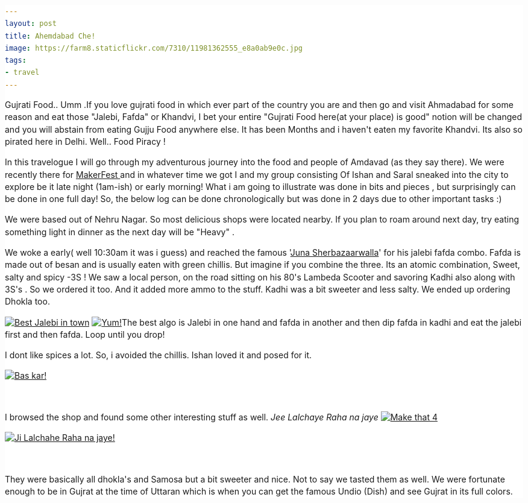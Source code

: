```yaml
---
layout: post
title: Ahemdabad Che! 
image: https://farm8.staticflickr.com/7310/11981362555_e8a0ab9e0c.jpg
tags:
- travel
---
```

Gujrati Food.. Umm .If you love gujrati food in which ever part of the country you are and then go and visit Ahmadabad for some reason and eat those "Jalebi, Fafda" or Khandvi, I bet your entire "Gujrati Food here(at your place) is good" notion will be changed and you will abstain from eating Gujju Food anywhere else. It has been Months and i haven't eaten my favorite Khandvi. Its also so pirated here in Delhi. Well.. Food Piracy !

In this travelogue I will go through my adventurous journey into the food and people of Amdavad (as they say there). We were recently there for <a title="MakerFest 2014" href="http://indiantinker.wordpress.com/2014/01/25/makerfest-2014-roundup/" target="_blank">MakerFest </a> and in whatever time we got I and my group consisting Of Ishan and Saral sneaked into the city to explore be it late night (1am-ish) or early morning! What i am going to illustrate was done in bits and pieces , but surprisingly can be done in one full day! So, the below log can be done chronologically but was done in 2 days due to other important tasks :)

We were based out of Nehru Nagar. So most delicious shops were located nearby. If you plan to roam around next day, try eating something light in dinner as the next day will be "Heavy" .

We woke a early( well 10:30am it was i guess) and reached the famous '<a href="https://www.google.com/maps/place/Juna+Sherbazar/@23.0218518,72.5432173,21z/data=!4m2!3m1!1s0x0:0x5a8ad26931ddbf1c" target="_blank">Juna Sherbazaarwalla</a>' for his jalebi fafda combo. Fafda is made out of besan and is usually eaten with green chillis. But imagine if you combine the three. Its an atomic combination, Sweet, salty and spicy -3S ! We saw a local person, on the road sitting on his 80's Lambeda Scooter and savoring Kadhi also along with 3S's . So we ordered it too. And it added more ammo to the stuff. Kadhi was a bit sweeter and less salty. We ended up ordering Dhokla too.

<a title="Best Jalebi in town by Rohit Gupta, on Flickr" href="https://www.flickr.com/photos/94411929@N06/11982146306"><img class="aligncenter" src="https://farm8.staticflickr.com/7424/11982146306_2a074daeb6.jpg" alt="Best Jalebi in town" width="500" height="281" /></a>
<a title="Yum! by Rohit Gupta, on Flickr" href="https://www.flickr.com/photos/94411929@N06/11981303585"><img class="aligncenter" src="https://farm6.staticflickr.com/5527/11981303585_4c160bf0a3_b.jpg" alt="Yum!" width="1024" height="575" /></a>The best algo is Jalebi in one hand and fafda in another and then dip fafda in kadhi and eat the jalebi first and then fafda. Loop until you drop!

I dont like spices a lot. So, i avoided the chillis. Ishan loved it and posed for it.

<a title="Bas kar! by Rohit Gupta, on Flickr" href="https://www.flickr.com/photos/94411929@N06/11981275295"><img class="aligncenter" src="https://farm4.staticflickr.com/3666/11981275295_cdaecc9e8c.jpg" alt="Bas kar!" width="500" height="281" /></a>

&nbsp;

I browsed the shop and found some other interesting stuff as well. <em>Jee Lalchaye Raha na jaye</em>
<a title="Make that 4 by Rohit Gupta, on Flickr" href="https://www.flickr.com/photos/94411929@N06/11981701944"><img class="aligncenter" src="https://farm8.staticflickr.com/7420/11981701944_2f112e3cd5.jpg" alt="Make that 4" width="500" height="281" /></a>

<a title="Ji Lalchahe Raha na jaye! by Rohit Gupta, on Flickr" href="https://www.flickr.com/photos/94411929@N06/11981595643"><img class="aligncenter" src="https://farm6.staticflickr.com/5534/11981595643_549dfc391d.jpg" alt="Ji Lalchahe Raha na jaye!" width="500" height="281" /></a>

&nbsp;

They were basically all dhokla's and Samosa but a bit sweeter and nice. Not to say we tasted them as well. We were fortunate enough to be in Gujrat at the time of Uttaran which is when you can get the famous Undio (Dish) and see Gujrat in its full colors.
